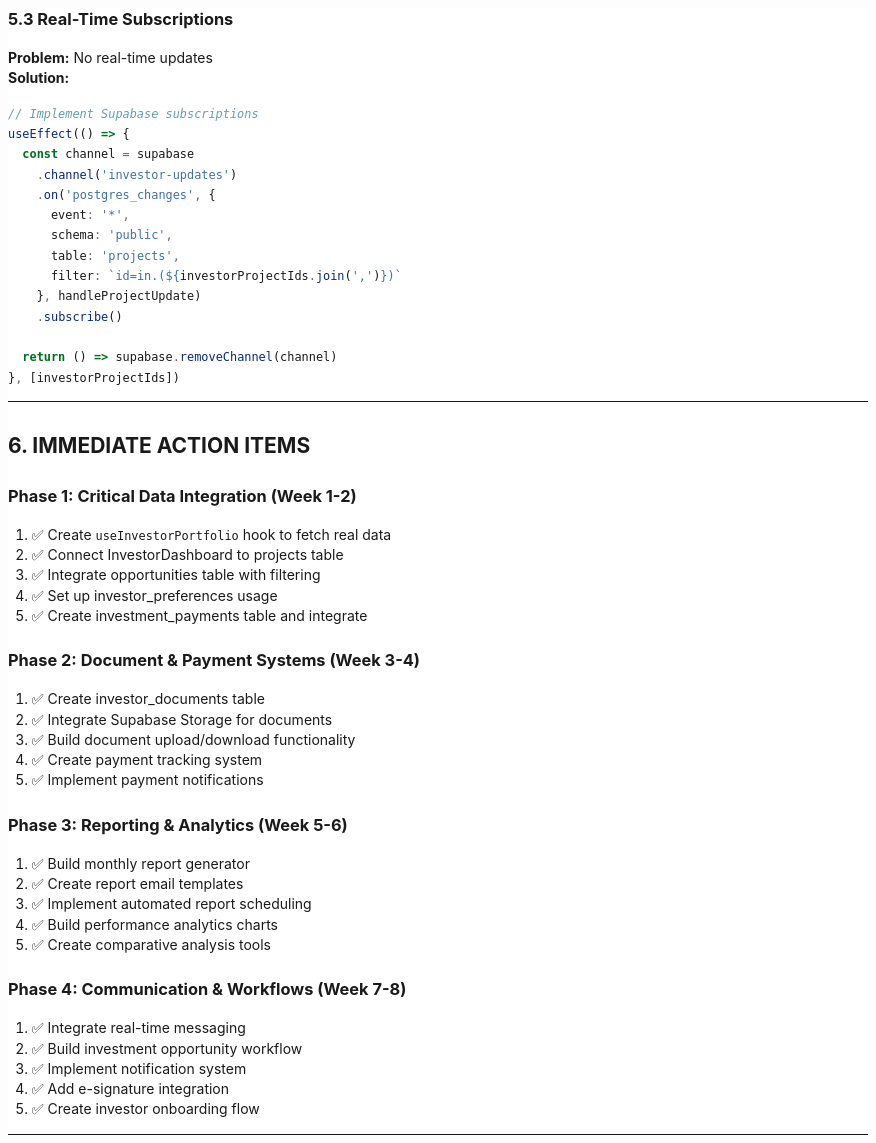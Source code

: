 ### 5.3 Real-Time Subscriptions
**Problem:** No real-time updates  
**Solution:**
```typescript
// Implement Supabase subscriptions
useEffect(() => {
  const channel = supabase
    .channel('investor-updates')
    .on('postgres_changes', {
      event: '*',
      schema: 'public',
      table: 'projects',
      filter: `id=in.(${investorProjectIds.join(',')})`
    }, handleProjectUpdate)
    .subscribe()
  
  return () => supabase.removeChannel(channel)
}, [investorProjectIds])
```

---

## 6. IMMEDIATE ACTION ITEMS

### Phase 1: Critical Data Integration (Week 1-2)
1. ✅ Create `useInvestorPortfolio` hook to fetch real data
2. ✅ Connect InvestorDashboard to projects table
3. ✅ Integrate opportunities table with filtering
4. ✅ Set up investor_preferences usage
5. ✅ Create investment_payments table and integrate

### Phase 2: Document & Payment Systems (Week 3-4)
1. ✅ Create investor_documents table
2. ✅ Integrate Supabase Storage for documents
3. ✅ Build document upload/download functionality
4. ✅ Create payment tracking system
5. ✅ Implement payment notifications

### Phase 3: Reporting & Analytics (Week 5-6)
1. ✅ Build monthly report generator
2. ✅ Create report email templates
3. ✅ Implement automated report scheduling
4. ✅ Build performance analytics charts
5. ✅ Create comparative analysis tools

### Phase 4: Communication & Workflows (Week 7-8)
1. ✅ Integrate real-time messaging
2. ✅ Build investment opportunity workflow
3. ✅ Implement notification system
4. ✅ Add e-signature integration
5. ✅ Create investor onboarding flow

---